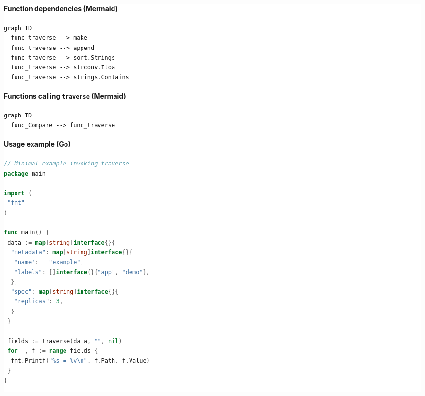 #### Function dependencies (Mermaid)

```mermaid
graph TD
  func_traverse --> make
  func_traverse --> append
  func_traverse --> sort.Strings
  func_traverse --> strconv.Itoa
  func_traverse --> strings.Contains
```

#### Functions calling `traverse` (Mermaid)

```mermaid
graph TD
  func_Compare --> func_traverse
```

#### Usage example (Go)

```go
// Minimal example invoking traverse
package main

import (
 "fmt"
)

func main() {
 data := map[string]interface{}{
  "metadata": map[string]interface{}{
   "name":   "example",
   "labels": []interface{}{"app", "demo"},
  },
  "spec": map[string]interface{}{
   "replicas": 3,
  },
 }

 fields := traverse(data, "", nil)
 for _, f := range fields {
  fmt.Printf("%s = %v\n", f.Path, f.Value)
 }
}
```

---
